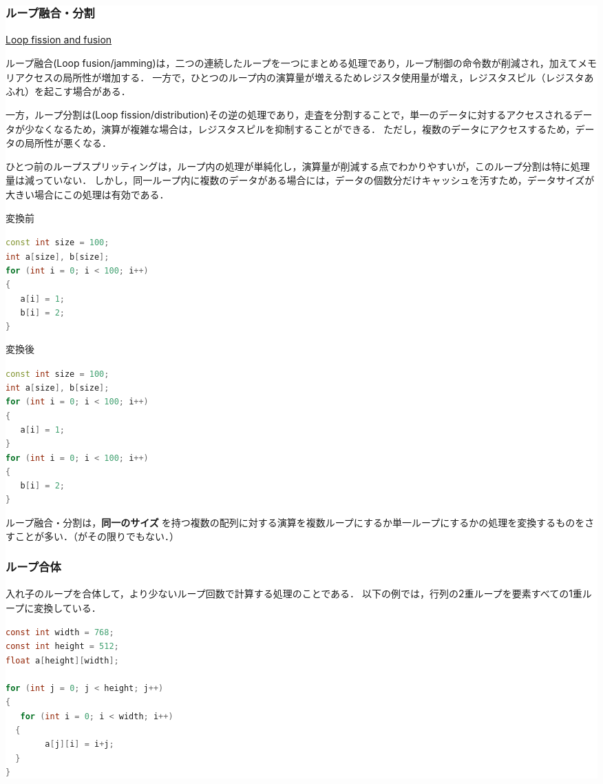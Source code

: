 
### ループ融合・分割
[Loop fission and fusion](https://en.wikipedia.org/wiki/Loop_fission_and_fusion)

ループ融合(Loop fusion/jamming)は，二つの連続したループを一つにまとめる処理であり，ループ制御の命令数が削減され，加えてメモリアクセスの局所性が増加する．
一方で，ひとつのループ内の演算量が増えるためレジスタ使用量が増え，レジスタスピル（レジスタあふれ）を起こす場合がある．

一方，ループ分割は(Loop fission/distribution)その逆の処理であり，走査を分割することで，単一のデータに対するアクセスされるデータが少なくなるため，演算が複雑な場合は，レジスタスピルを抑制することができる．
ただし，複数のデータにアクセスするため，データの局所性が悪くなる．

ひとつ前のループスプリッティングは，ループ内の処理が単純化し，演算量が削減する点でわかりやすいが，このループ分割は特に処理量は減っていない．
しかし，同一ループ内に複数のデータがある場合には，データの個数分だけキャッシュを汚すため，データサイズが大きい場合にこの処理は有効である．

変換前
```cpp
const int size = 100;
int a[size], b[size];
for (int i = 0; i < 100; i++)
{
   a[i] = 1;
   b[i] = 2;
}
```

変換後
```cpp
const int size = 100;
int a[size], b[size];
for (int i = 0; i < 100; i++)
{
   a[i] = 1;
}
for (int i = 0; i < 100; i++)
{
   b[i] = 2;
}
```

ループ融合・分割は，**同一のサイズ** を持つ複数の配列に対する演算を複数ループにするか単一ループにするかの処理を変換するものをさすことが多い．（がその限りでもない．）

### ループ合体
入れ子のループを合体して，より少ないループ回数で計算する処理のことである．
以下の例では，行列の2重ループを要素すべての1重ループに変換している．

```c
const int width = 768;
const int height = 512;
float a[height][width];

for (int j = 0; j < height; j++)
{
   for (int i = 0; i < width; i++)
  {
    	a[j][i] = i+j;
  }
}
```
